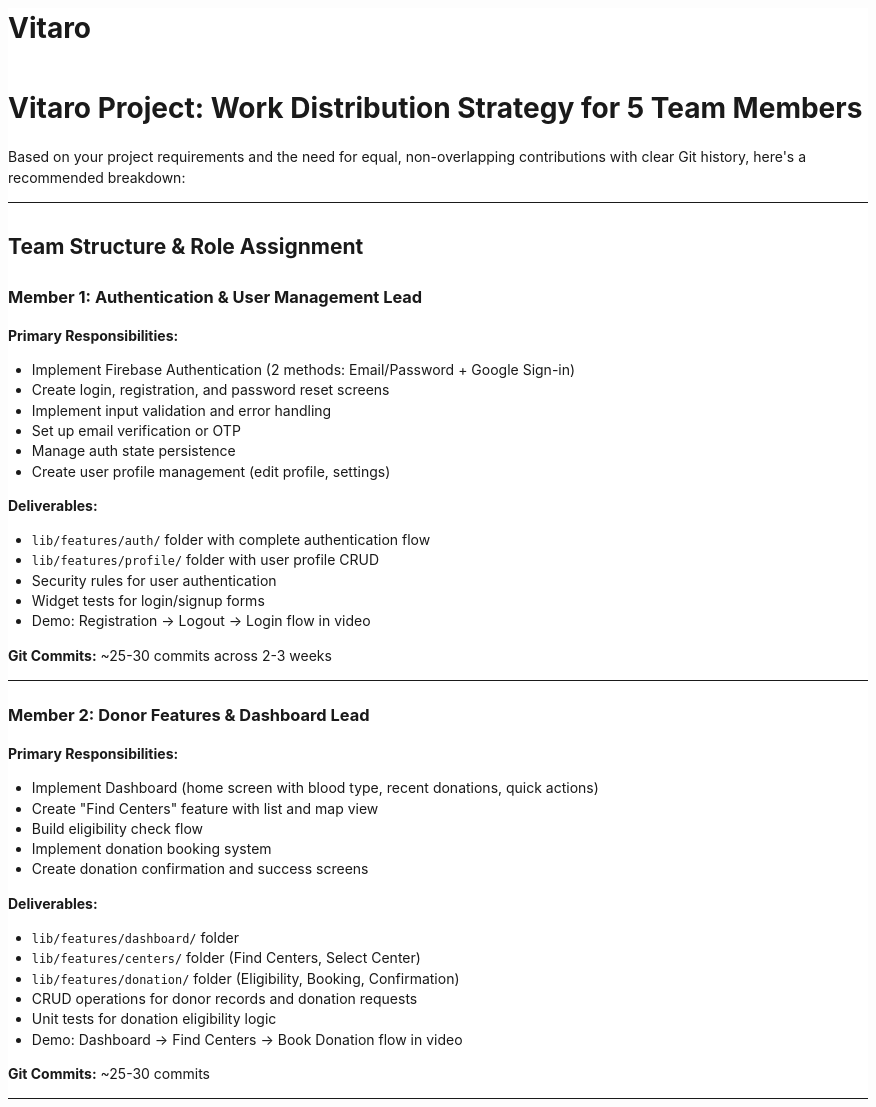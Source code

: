 # Vitaro

# Vitaro Project: Work Distribution Strategy for 5 Team Members

Based on your project requirements and the need for equal, non-overlapping contributions with clear Git history, here's a recommended breakdown:

---

## **Team Structure & Role Assignment**

### **Member 1: Authentication & User Management Lead**
**Primary Responsibilities:**
- Implement Firebase Authentication (2 methods: Email/Password + Google Sign-in)
- Create login, registration, and password reset screens
- Implement input validation and error handling
- Set up email verification or OTP
- Manage auth state persistence
- Create user profile management (edit profile, settings)

**Deliverables:**
- `lib/features/auth/` folder with complete authentication flow
- `lib/features/profile/` folder with user profile CRUD
- Security rules for user authentication
- Widget tests for login/signup forms
- Demo: Registration → Logout → Login flow in video

**Git Commits:** ~25-30 commits across 2-3 weeks

---

### **Member 2: Donor Features & Dashboard Lead**
**Primary Responsibilities:**
- Implement Dashboard (home screen with blood type, recent donations, quick actions)
- Create "Find Centers" feature with list and map view
- Build eligibility check flow
- Implement donation booking system
- Create donation confirmation and success screens

**Deliverables:**
- `lib/features/dashboard/` folder
- `lib/features/centers/` folder (Find Centers, Select Center)
- `lib/features/donation/` folder (Eligibility, Booking, Confirmation)
- CRUD operations for donor records and donation requests
- Unit tests for donation eligibility logic
- Demo: Dashboard → Find Centers → Book Donation flow in video

**Git Commits:** ~25-30 commits

---